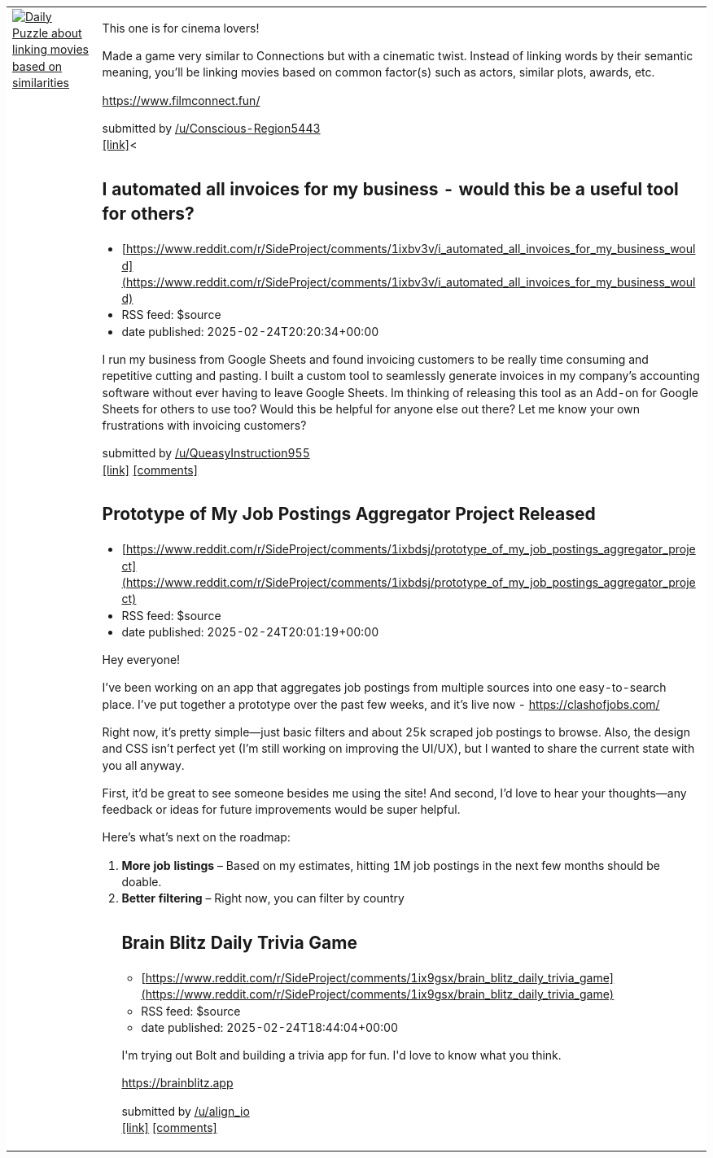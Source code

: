 <table> <tr><td> <a href="https://www.reddit.com/r/SideProject/comments/1ixca9g/daily_puzzle_about_linking_movies_based_on/"> <img src="https://b.thumbs.redditmedia.com/bd_uEgaVYlJ0W5ZCJ1GRAmi2Abp_rY_xZSU8aZ5cy7I.jpg" alt="Daily Puzzle about linking movies based on similarities" title="Daily Puzzle about linking movies based on similarities" /> </a> </td><td> <div class="md"><p>This one is for cinema lovers!</p> <p>Made a game very similar to Connections but with a cinematic twist. Instead of linking words by their semantic meaning, you’ll be linking movies based on common factor(s) such as actors, similar plots, awards, etc.</p> <p><a href="https://www.filmconnect.fun/">https://www.filmconnect.fun/</a></p> </div> &#32; submitted by &#32; <a href="https://www.reddit.com/user/Conscious-Region5443"> /u/Conscious-Region5443 </a> <br/> <span><a href="https://www.reddit.com/r/SideProject/comments/1ixca9g/daily_puzzle_about_linking_movies_based_on/">[link]</a><

## I automated all invoices for my business - would this be a useful tool for others?
 - [https://www.reddit.com/r/SideProject/comments/1ixbv3v/i_automated_all_invoices_for_my_business_would](https://www.reddit.com/r/SideProject/comments/1ixbv3v/i_automated_all_invoices_for_my_business_would)
 - RSS feed: $source
 - date published: 2025-02-24T20:20:34+00:00

<div class="md"><p>I run my business from Google Sheets and found invoicing customers to be really time consuming and repetitive cutting and pasting. I built a custom tool to seamlessly generate invoices in my company’s accounting software without ever having to leave Google Sheets. Im thinking of releasing this tool as an Add-on for Google Sheets for others to use too? Would this be helpful for anyone else out there? Let me know your own frustrations with invoicing customers? </p> </div> &#32; submitted by &#32; <a href="https://www.reddit.com/user/QueasyInstruction955"> /u/QueasyInstruction955 </a> <br/> <span><a href="https://www.reddit.com/r/SideProject/comments/1ixbv3v/i_automated_all_invoices_for_my_business_would/">[link]</a></span> &#32; <span><a href="https://www.reddit.com/r/SideProject/comments/1ixbv3v/i_automated_all_invoices_for_my_business_would/">[comments]</a></span>

## Prototype of My Job Postings Aggregator Project Released
 - [https://www.reddit.com/r/SideProject/comments/1ixbdsj/prototype_of_my_job_postings_aggregator_project](https://www.reddit.com/r/SideProject/comments/1ixbdsj/prototype_of_my_job_postings_aggregator_project)
 - RSS feed: $source
 - date published: 2025-02-24T20:01:19+00:00

<div class="md"><p>Hey everyone!</p> <p>I’ve been working on an app that aggregates job postings from multiple sources into one easy-to-search place. I’ve put together a prototype over the past few weeks, and it’s live now - <a href="https://clashofjobs.com/">https://clashofjobs.com/</a></p> <p>Right now, it’s pretty simple—just basic filters and about 25k scraped job postings to browse. Also, the design and CSS isn’t perfect yet (I’m still working on improving the UI/UX), but I wanted to share the current state with you all anyway.</p> <p>First, it’d be great to see someone besides me using the site! And second, I’d love to hear your thoughts—any feedback or ideas for future improvements would be super helpful.</p> <p>Here’s what’s next on the roadmap:</p> <ol> <li><strong>More job listings</strong> – Based on my estimates, hitting 1M job postings in the next few months should be doable.</li> <li><strong>Better filtering</strong> – Right now, you can filter by country

## Brain Blitz Daily Trivia Game
 - [https://www.reddit.com/r/SideProject/comments/1ix9gsx/brain_blitz_daily_trivia_game](https://www.reddit.com/r/SideProject/comments/1ix9gsx/brain_blitz_daily_trivia_game)
 - RSS feed: $source
 - date published: 2025-02-24T18:44:04+00:00

<div class="md"><p>I&#39;m trying out Bolt and building a trivia app for fun. I&#39;d love to know what you think. </p> <p><a href="https://brainblitz.app">https://brainblitz.app</a></p> </div> &#32; submitted by &#32; <a href="https://www.reddit.com/user/align_io"> /u/align_io </a> <br/> <span><a href="https://www.reddit.com/r/SideProject/comments/1ix9gsx/brain_blitz_daily_trivia_game/">[link]</a></span> &#32; <span><a href="https://www.reddit.com/r/SideProject/comments/1ix9gsx/brain_blitz_daily_trivia_game/">[comments]</a></span>

